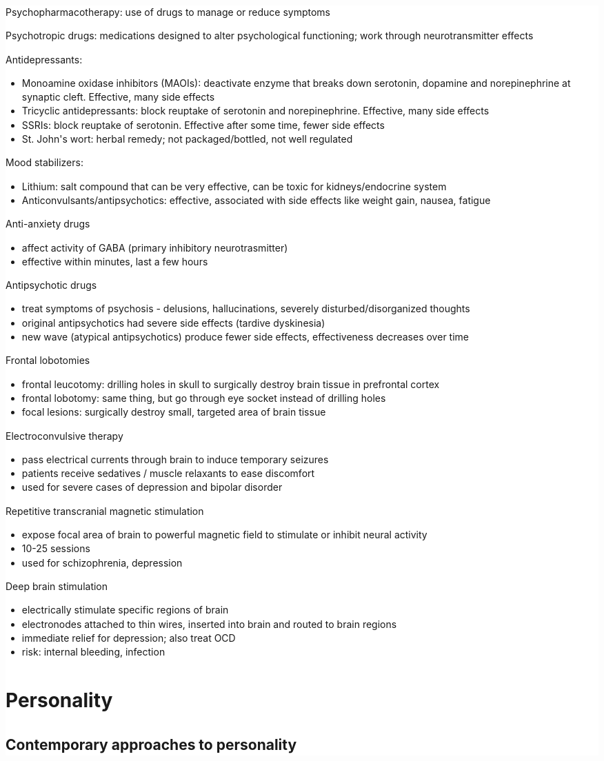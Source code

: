 Psychopharmacotherapy: use of drugs to manage or reduce symptoms

Psychotropic drugs: medications designed to alter psychological functioning; work through neurotransmitter effects

Antidepressants:
* Monoamine oxidase inhibitors (MAOIs): deactivate enzyme that breaks down serotonin, dopamine and norepinephrine at synaptic cleft. Effective, many side effects
* Tricyclic antidepressants: block reuptake of serotonin and norepinephrine. Effective, many side effects
* SSRIs: block reuptake of serotonin. Effective after some time, fewer side effects
* St. John's wort: herbal remedy; not packaged/bottled, not well regulated

Mood stabilizers:
* Lithium: salt compound that can be very effective, can be toxic for kidneys/endocrine system
* Anticonvulsants/antipsychotics: effective, associated with side effects like weight gain, nausea, fatigue

Anti-anxiety drugs
* affect activity of GABA (primary inhibitory neurotrasmitter)
* effective within minutes, last a few hours

Antipsychotic drugs
* treat symptoms of psychosis - delusions, hallucinations, severely disturbed/disorganized thoughts
* original antipsychotics had severe side effects (tardive dyskinesia)
* new wave (atypical antipsychotics) produce fewer side effects, effectiveness decreases over time

Frontal lobotomies
* frontal leucotomy: drilling holes in skull to surgically destroy brain tissue in prefrontal cortex
* frontal lobotomy: same thing, but go through eye socket instead of drilling holes
* focal lesions: surgically destroy small, targeted area of brain tissue


Electroconvulsive therapy
- pass electrical currents through brain to induce temporary seizures
- patients receive sedatives / muscle relaxants to ease discomfort
- used for severe cases of depression and bipolar disorder

Repetitive transcranial magnetic stimulation
- expose focal area of brain to powerful magnetic field to stimulate or inhibit neural activity
- 10-25 sessions
- used for schizophrenia, depression

Deep brain stimulation
- electrically stimulate specific regions of brain
- electronodes attached to thin wires, inserted into brain and routed to brain regions
- immediate relief for depression; also treat OCD
- risk: internal bleeding, infection

# Personality

## Contemporary approaches to personality
